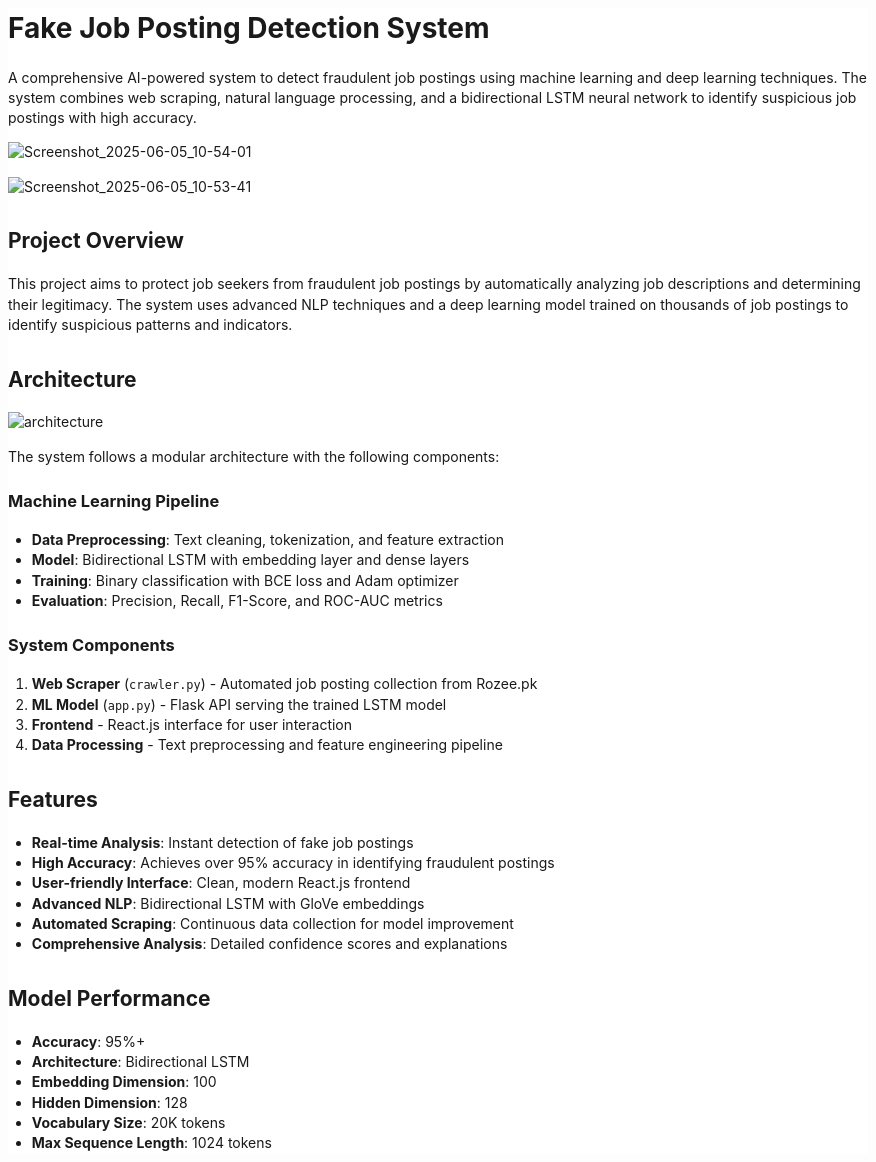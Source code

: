 # Fake Job Posting Detection System

A comprehensive AI-powered system to detect fraudulent job postings using machine learning and deep learning techniques. The system combines web scraping, natural language processing, and a bidirectional LSTM neural network to identify suspicious job postings with high accuracy.

![Screenshot_2025-06-05_10-54-01](https://github.com/user-attachments/assets/c1b51707-dee4-4657-b091-4307d6910e3d)

![Screenshot_2025-06-05_10-53-41](https://github.com/user-attachments/assets/2c163a1d-53f3-46d1-90c6-2b9984eb13cf)


## Project Overview

This project aims to protect job seekers from fraudulent job postings by automatically analyzing job descriptions and determining their legitimacy. The system uses advanced NLP techniques and a deep learning model trained on thousands of job postings to identify suspicious patterns and indicators.

## Architecture

![architecture](https://github.com/user-attachments/assets/bd92ae1b-1be3-4ddb-8e77-cd3c0d5b049b)


The system follows a modular architecture with the following components:

### Machine Learning Pipeline
- **Data Preprocessing**: Text cleaning, tokenization, and feature extraction
- **Model**: Bidirectional LSTM with embedding layer and dense layers
- **Training**: Binary classification with BCE loss and Adam optimizer
- **Evaluation**: Precision, Recall, F1-Score, and ROC-AUC metrics

### System Components
1. **Web Scraper** (`crawler.py`) - Automated job posting collection from Rozee.pk
2. **ML Model** (`app.py`) - Flask API serving the trained LSTM model
3. **Frontend** - React.js interface for user interaction
4. **Data Processing** - Text preprocessing and feature engineering pipeline

## Features

- **Real-time Analysis**: Instant detection of fake job postings
- **High Accuracy**: Achieves over 95% accuracy in identifying fraudulent postings
- **User-friendly Interface**: Clean, modern React.js frontend
- **Advanced NLP**: Bidirectional LSTM with GloVe embeddings
- **Automated Scraping**: Continuous data collection for model improvement
- **Comprehensive Analysis**: Detailed confidence scores and explanations

## Model Performance

- **Accuracy**: 95%+
- **Architecture**: Bidirectional LSTM
- **Embedding Dimension**: 100
- **Hidden Dimension**: 128
- **Vocabulary Size**: 20K tokens
- **Max Sequence Length**: 1024 tokens
